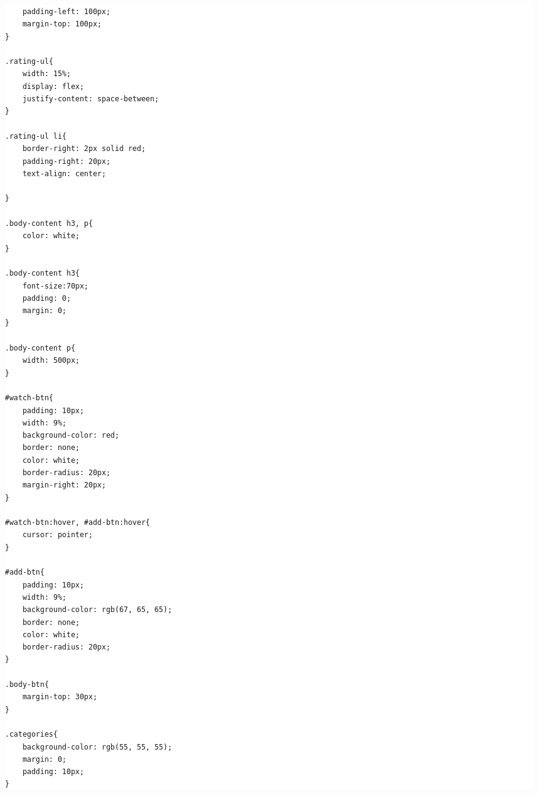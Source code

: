 ```
    padding-left: 100px;
    margin-top: 100px;
}

.rating-ul{
    width: 15%;
    display: flex;
    justify-content: space-between;
}

.rating-ul li{
    border-right: 2px solid red;
    padding-right: 20px;
    text-align: center;

}

.body-content h3, p{
    color: white;
}

.body-content h3{
    font-size:70px;
    padding: 0;
    margin: 0;
}

.body-content p{
    width: 500px;
}

#watch-btn{
    padding: 10px;
    width: 9%;
    background-color: red;
    border: none;
    color: white;
    border-radius: 20px;
    margin-right: 20px;
}

#watch-btn:hover, #add-btn:hover{
    cursor: pointer;
}

#add-btn{
    padding: 10px;
    width: 9%;
    background-color: rgb(67, 65, 65);
    border: none;
    color: white;
    border-radius: 20px;
}

.body-btn{
    margin-top: 30px;
}

.categories{
    background-color: rgb(55, 55, 55);
    margin: 0;
    padding: 10px;
}
```